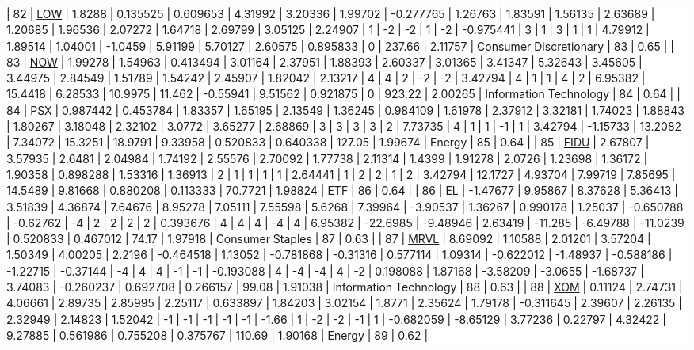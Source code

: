 |  82 | [LOW](https://finance.yahoo.com/quote/LOW/financials)     |   1.8288     |        0.135525   |        0.609653  |         4.31992   |       3.20336    |   1.99702   | -0.277765  |         1.26763   |        1.83591   |         1.56135   |        2.63689   |  1.20685   |  1.96536   |       2.07272    |       1.64718   |        2.69799   |      3.05125    |  2.24907   |         1 |                -2 |               -2 |                 1 |               -2 |  -0.975441  |         3 |                 1 |                3 |                 1 |                1 |  4.79912   |   1.89514  |         1.04001   |      -1.0459     |         5.91199   |        5.70127   |   2.60575    |         0.895833  | 0          |  237.66   |  2.11757    | Consumer Discretionary |     83 |           0.65 |
|  83 | [NOW](https://finance.yahoo.com/quote/NOW/financials)     |   1.99278    |        1.54963    |        0.413494  |         3.01164   |       2.37951    |   1.88393   |  2.60337   |         3.01365   |        3.41347   |         5.32643   |        3.45605   |  3.44975   |  2.84549   |       1.51789    |       1.54242   |        2.45907   |      1.82042    |  2.13217   |         4 |                 4 |                2 |                -2 |               -2 |   3.42794   |         4 |                 1 |                1 |                 4 |                2 |  6.95382   |  15.4418   |         6.28533   |      10.9975     |        11.462     |       -0.55941   |   9.51562    |         0.921875  | 0          |  923.22   |  2.00265    | Information Technology |     84 |           0.64 |
|  84 | [PSX](https://finance.yahoo.com/quote/PSX/financials)     |   0.987442   |        0.453784   |        1.83357   |         1.65195   |       2.13549    |   1.36245   |  0.984109  |         1.61978   |        2.37912   |         3.32181   |        1.74023   |  1.88843   |  1.80267   |       3.18048    |       2.32102   |        3.0772    |      3.65277    |  2.68869   |         3 |                 3 |                3 |                 3 |                2 |   7.73735   |         4 |                 1 |                1 |                -1 |                1 |  3.42794   |  -1.15733  |        13.2082    |       7.34072    |        15.3251    |       18.9791    |   9.33958    |         0.520833  | 0.640338   |  127.05   |  1.99674    | Energy                 |     85 |           0.64 |
|  85 | [FIDU](https://finance.yahoo.com/quote/FIDU/financials)   |   2.67807    |        3.57935    |        2.6481    |         2.04984   |       1.74192    |   2.55576   |  2.70092   |         1.77738   |        2.11314   |         1.4399    |        1.91278   |  2.0726    |  1.23698   |       1.36172    |       1.90358   |        0.898288  |      1.53316    |  1.36913   |         2 |                 1 |                1 |                 1 |                1 |   2.64441   |         1 |                 2 |                2 |                 1 |                2 |  3.42794   |  12.1727   |         4.93704   |       7.99719    |         7.85695   |       14.5489    |   9.81668    |         0.880208  | 0.113333   |   70.7721 |  1.98824    | ETF                    |     86 |           0.64 |
|  86 | [EL](https://finance.yahoo.com/quote/EL/financials)       |  -1.47677    |        9.95867    |        8.37628   |         5.36413   |       3.51839    |   4.36874   |  7.64676   |         8.95278   |        7.05111   |         7.55598   |        5.6268    |  7.39964   | -3.90537   |       1.36267    |       0.990178  |        1.25037   |     -0.650788   | -0.62762   |        -4 |                 2 |                2 |                 2 |                2 |   0.393676  |         4 |                 4 |                4 |                -4 |                4 |  6.95382   | -22.6985   |        -9.48946   |       2.63419    |       -11.285     |       -6.49788   | -11.0239     |         0.520833  | 0.467012   |   74.17   |  1.97918    | Consumer Staples       |     87 |           0.63 |
|  87 | [MRVL](https://finance.yahoo.com/quote/MRVL/financials)   |   8.69092    |        1.10588    |        2.01201   |         3.57204   |       1.50349    |   4.00205   |  2.2196    |        -0.464518  |        1.13052   |        -0.781868  |       -0.31316   |  0.577114  |  1.09314   |      -0.622012   |      -1.48937   |       -0.588186  |     -1.22715    | -0.37144   |        -4 |                 4 |                4 |                -1 |               -1 |  -0.193088  |         4 |                -4 |               -4 |                 4 |               -2 |  0.198088  |   1.87168  |        -3.58209   |      -3.0655     |        -1.68737   |        3.74083   |  -0.260237   |         0.692708  | 0.266157   |   99.08   |  1.91038    | Information Technology |     88 |           0.63 |
|  88 | [XOM](https://finance.yahoo.com/quote/XOM/financials)     |   0.11124    |        2.74731    |        4.06661   |         2.89735   |       2.85995    |   2.25117   |  0.633897  |         1.84203   |        3.02154   |         1.8771    |        2.35624   |  1.79178   | -0.311645  |       2.39607    |       2.26135   |        2.32949   |      2.14823    |  1.52042   |        -1 |                -1 |               -1 |                -1 |               -1 |  -1.66      |         1 |                -2 |               -2 |                -1 |                1 | -0.682059  |  -8.65129  |         3.77236   |       0.22797    |         4.32422   |        9.27885   |   0.561986   |         0.755208  | 0.375767   |  110.69   |  1.90168    | Energy                 |     89 |           0.62 |